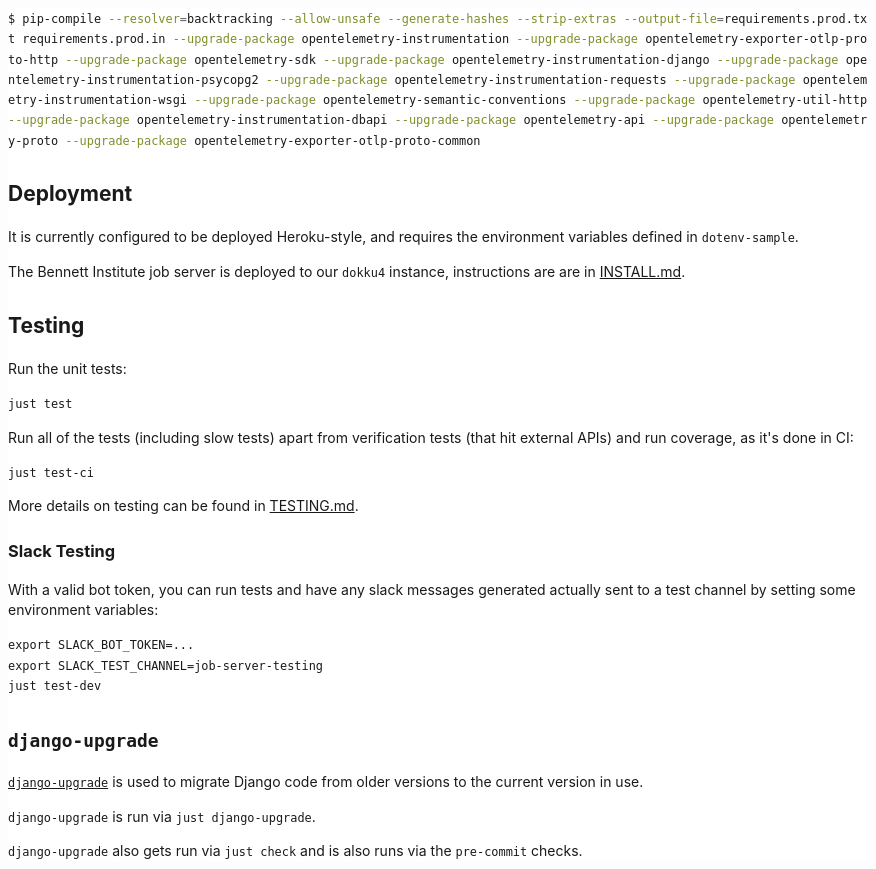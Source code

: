 ```bash
$ pip-compile --resolver=backtracking --allow-unsafe --generate-hashes --strip-extras --output-file=requirements.prod.txt requirements.prod.in --upgrade-package opentelemetry-instrumentation --upgrade-package opentelemetry-exporter-otlp-proto-http --upgrade-package opentelemetry-sdk --upgrade-package opentelemetry-instrumentation-django --upgrade-package opentelemetry-instrumentation-psycopg2 --upgrade-package opentelemetry-instrumentation-requests --upgrade-package opentelemetry-instrumentation-wsgi --upgrade-package opentelemetry-semantic-conventions --upgrade-package opentelemetry-util-http --upgrade-package opentelemetry-instrumentation-dbapi --upgrade-package opentelemetry-api --upgrade-package opentelemetry-proto --upgrade-package opentelemetry-exporter-otlp-proto-common
```


## Deployment

It is currently configured to be deployed Heroku-style, and requires the environment variables defined in `dotenv-sample`.

The Bennett Institute job server is deployed to our `dokku4` instance, instructions are are in [INSTALL.md](INSTALL.md).

## Testing

Run the unit tests:

```sh
just test
```

Run all of the tests (including slow tests) apart from verification tests (that hit external APIs) and run coverage, as it's done in CI:

```sh
just test-ci
```

More details on testing can be found in [TESTING.md](TESTING.md).

### Slack Testing

With a valid bot token, you can run tests and have any slack messages generated
actually sent to a test channel by setting some environment variables:

```
export SLACK_BOT_TOKEN=...
export SLACK_TEST_CHANNEL=job-server-testing
just test-dev
```

## `django-upgrade`

[`django-upgrade`](https://github.com/adamchainz/django-upgrade) is used
to migrate Django code from older versions to the current version in use.

`django-upgrade` is run via `just django-upgrade`.

`django-upgrade` also gets run via `just check`
and is also runs via the `pre-commit` checks.
